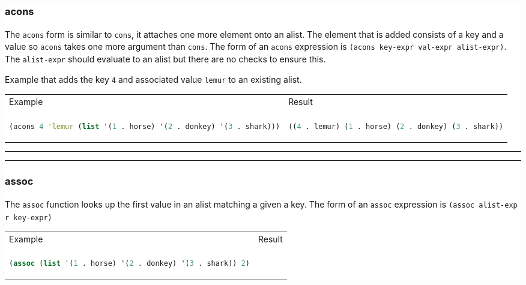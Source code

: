 ### acons

The `acons` form is similar to `cons`, it attaches one more element onto an alist. The element that is added consists of a key and a value so `acons` takes one more argument than `cons`. The form of an `acons` expression is `(acons key-expr val-expr alist-expr)`. The `alist-expr` should evaluate to an alist but there are no checks to ensure this. 

Example that adds the key `4` and associated value `lemur` to an existing alist. 

<table>
<tr>
<td> Example </td> <td> Result </td>
</tr>
<tr>
<td>

```clj
(acons 4 'lemur (list '(1 . horse) '(2 . donkey) '(3 . shark)))
```


</td>
<td>

```clj
((4 . lemur) (1 . horse) (2 . donkey) (3 . shark))
```


</td>
</tr>
</table>



---


---


### assoc

The `assoc` function looks up the first value in an alist matching a given a key.  The form of an `assoc` expression is `(assoc alist-expr key-expr)` 

<table>
<tr>
<td> Example </td> <td> Result </td>
</tr>
<tr>
<td>

```clj
(assoc (list '(1 . horse) '(2 . donkey) '(3 . shark)) 2)
```


</td>
<td>
